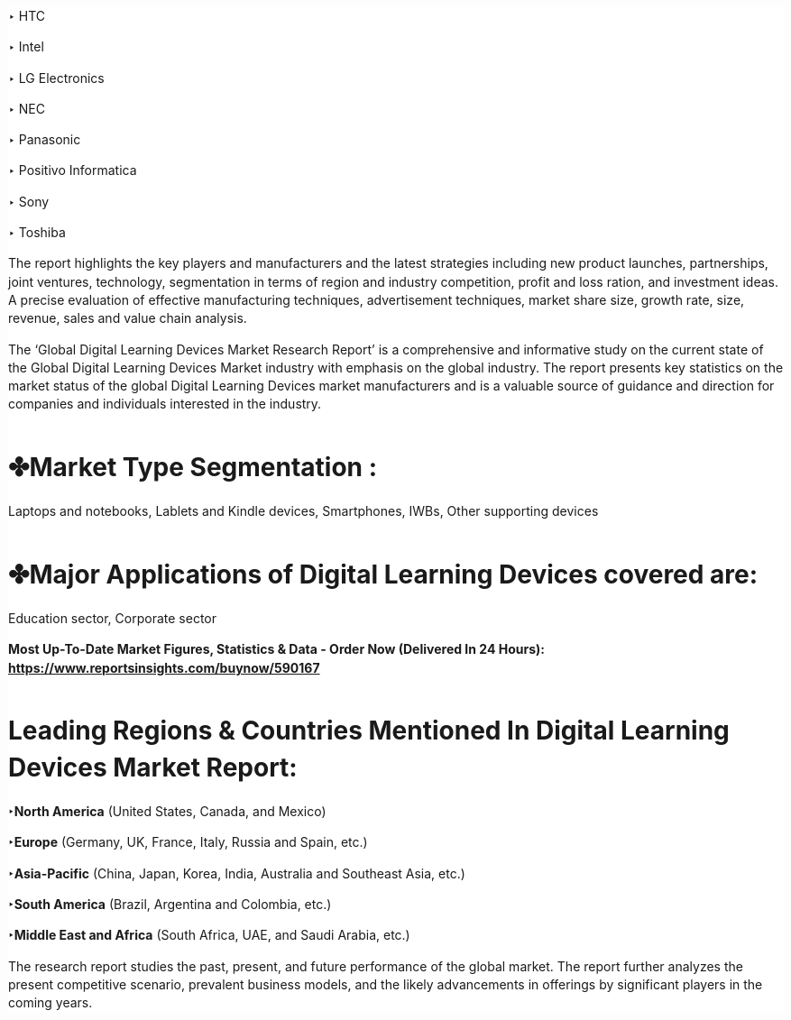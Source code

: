 ‣ HTC

‣ Intel

‣ LG Electronics

‣ NEC

‣ Panasonic

‣ Positivo Informatica

‣ Sony

‣ Toshiba

The report highlights the key players and manufacturers and the latest strategies including new product launches, partnerships, joint ventures, technology, segmentation in terms of region and industry competition, profit and loss ration, and investment ideas. A precise evaluation of effective manufacturing techniques, advertisement techniques, market share size, growth rate, size, revenue, sales and value chain analysis.

The ‘Global Digital Learning Devices Market Research Report’ is a comprehensive and informative study on the current state of the Global Digital Learning Devices Market industry with emphasis on the global industry. The report presents key statistics on the market status of the global Digital Learning Devices market manufacturers and is a valuable source of guidance and direction for companies and individuals interested in the industry.

# <strong>✤Market Type Segmentation :</strong>

Laptops and notebooks, Lablets and Kindle devices, Smartphones, IWBs, Other supporting devices

# <strong>✤Major Applications of Digital Learning Devices covered are:</strong>

Education sector, Corporate sector

<strong>Most Up-To-Date Market Figures, Statistics & Data - Order Now (Delivered In 24 Hours): <a href=https://www.reportsinsights.com/buynow/590167>https://www.reportsinsights.com/buynow/590167</a></strong>

# <strong>Leading Regions &amp; Countries Mentioned In Digital Learning Devices Market Report:</strong>

<strong>‣North America</strong> (United States, Canada, and Mexico)

<strong>‣Europe</strong> (Germany, UK, France, Italy, Russia and Spain, etc.)

<strong>‣Asia-Pacific</strong> (China, Japan, Korea, India, Australia and Southeast Asia, etc.)

<strong>‣South America</strong> (Brazil, Argentina and Colombia, etc.)

<strong>‣Middle East and Africa</strong> (South Africa, UAE, and Saudi Arabia, etc.)

The research report studies the past, present, and future performance of the global market. The report further analyzes the present competitive scenario, prevalent business models, and the likely advancements in offerings by significant players in the coming years.
